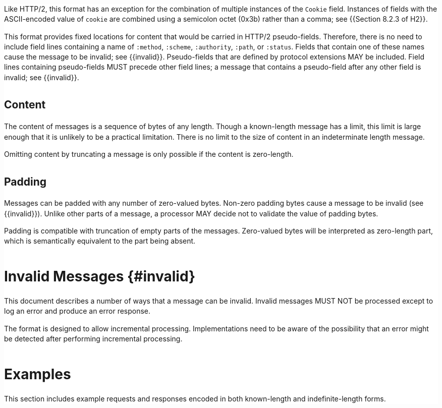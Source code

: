 Like HTTP/2, this format has an exception for the combination of multiple
instances of the `Cookie` field. Instances of fields with the ASCII-encoded
value of `cookie` are combined using a semicolon octet (0x3b) rather than a
comma; see {{Section 8.2.3 of H2}}.

This format provides fixed locations for content that would be carried in HTTP/2
pseudo-fields. Therefore, there is no need to include field lines containing a
name of `:method`, `:scheme`, `:authority`, `:path`, or `:status`.  Fields that
contain one of these names cause the message to be invalid; see
{{invalid}}. Pseudo-fields that are defined by protocol extensions MAY be
included.  Field lines containing pseudo-fields MUST precede other field lines;
a message that contains a pseudo-field after any other field is invalid; see
{{invalid}}.


## Content

The content of messages is a sequence of bytes of any length. Though a
known-length message has a limit, this limit is large enough that it is
unlikely to be a practical limitation. There is no limit to the size of content
in an indeterminate length message.

Omitting content by truncating a message is only possible if the content is
zero-length.


## Padding

Messages can be padded with any number of zero-valued bytes.  Non-zero padding
bytes cause a message to be invalid (see {{invalid}}). Unlike other parts of a
message, a processor MAY decide not to validate the value of padding bytes.

Padding is compatible with truncation of empty parts of the messages.
Zero-valued bytes will be interpreted as zero-length part, which is semantically
equivalent to the part being absent.


# Invalid Messages {#invalid}

This document describes a number of ways that a message can be invalid. Invalid
messages MUST NOT be processed except to log an error and produce an error
response.

The format is designed to allow incremental processing. Implementations need to
be aware of the possibility that an error might be detected after performing
incremental processing.


# Examples

This section includes example requests and responses encoded in both
known-length and indefinite-length forms.

